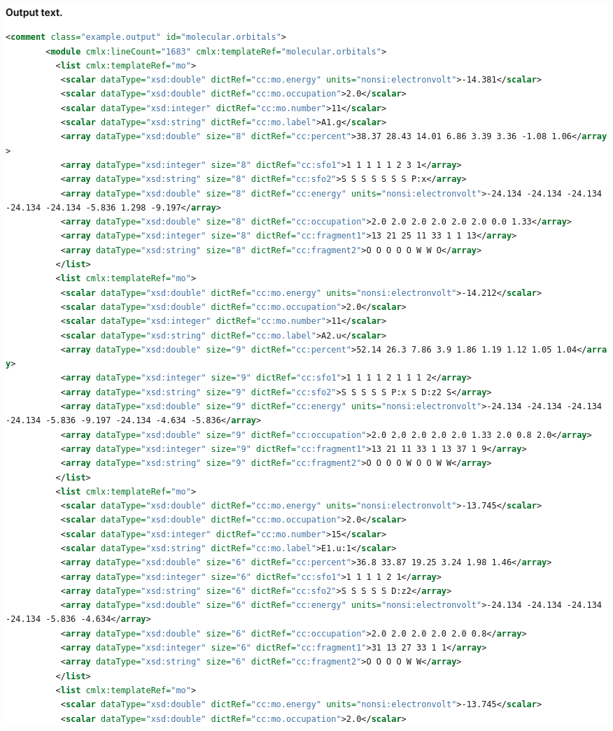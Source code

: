 

        

**Output text.**

```xml
<comment class="example.output" id="molecular.orbitals">
        <module cmlx:lineCount="1683" cmlx:templateRef="molecular.orbitals">    
          <list cmlx:templateRef="mo">
           <scalar dataType="xsd:double" dictRef="cc:mo.energy" units="nonsi:electronvolt">-14.381</scalar>
           <scalar dataType="xsd:double" dictRef="cc:mo.occupation">2.0</scalar>
           <scalar dataType="xsd:integer" dictRef="cc:mo.number">11</scalar>
           <scalar dataType="xsd:string" dictRef="cc:mo.label">A1.g</scalar>
           <array dataType="xsd:double" size="8" dictRef="cc:percent">38.37 28.43 14.01 6.86 3.39 3.36 -1.08 1.06</array>
           <array dataType="xsd:integer" size="8" dictRef="cc:sfo1">1 1 1 1 1 2 3 1</array>
           <array dataType="xsd:string" size="8" dictRef="cc:sfo2">S S S S S S S P:x</array>
           <array dataType="xsd:double" size="8" dictRef="cc:energy" units="nonsi:electronvolt">-24.134 -24.134 -24.134 -24.134 -24.134 -5.836 1.298 -9.197</array>
           <array dataType="xsd:double" size="8" dictRef="cc:occupation">2.0 2.0 2.0 2.0 2.0 2.0 0.0 1.33</array>
           <array dataType="xsd:integer" size="8" dictRef="cc:fragment1">13 21 25 11 33 1 1 13</array>
           <array dataType="xsd:string" size="8" dictRef="cc:fragment2">O O O O O W W O</array>
          </list>
          <list cmlx:templateRef="mo">
           <scalar dataType="xsd:double" dictRef="cc:mo.energy" units="nonsi:electronvolt">-14.212</scalar>
           <scalar dataType="xsd:double" dictRef="cc:mo.occupation">2.0</scalar>
           <scalar dataType="xsd:integer" dictRef="cc:mo.number">11</scalar>
           <scalar dataType="xsd:string" dictRef="cc:mo.label">A2.u</scalar>
           <array dataType="xsd:double" size="9" dictRef="cc:percent">52.14 26.3 7.86 3.9 1.86 1.19 1.12 1.05 1.04</array>
           <array dataType="xsd:integer" size="9" dictRef="cc:sfo1">1 1 1 1 2 1 1 1 2</array>
           <array dataType="xsd:string" size="9" dictRef="cc:sfo2">S S S S S P:x S D:z2 S</array>
           <array dataType="xsd:double" size="9" dictRef="cc:energy" units="nonsi:electronvolt">-24.134 -24.134 -24.134 -24.134 -5.836 -9.197 -24.134 -4.634 -5.836</array>
           <array dataType="xsd:double" size="9" dictRef="cc:occupation">2.0 2.0 2.0 2.0 2.0 1.33 2.0 0.8 2.0</array>
           <array dataType="xsd:integer" size="9" dictRef="cc:fragment1">13 21 11 33 1 13 37 1 9</array>
           <array dataType="xsd:string" size="9" dictRef="cc:fragment2">O O O O W O O W W</array>
          </list>
          <list cmlx:templateRef="mo">
           <scalar dataType="xsd:double" dictRef="cc:mo.energy" units="nonsi:electronvolt">-13.745</scalar>
           <scalar dataType="xsd:double" dictRef="cc:mo.occupation">2.0</scalar>
           <scalar dataType="xsd:integer" dictRef="cc:mo.number">15</scalar>
           <scalar dataType="xsd:string" dictRef="cc:mo.label">E1.u:1</scalar>
           <array dataType="xsd:double" size="6" dictRef="cc:percent">36.8 33.87 19.25 3.24 1.98 1.46</array>
           <array dataType="xsd:integer" size="6" dictRef="cc:sfo1">1 1 1 1 2 1</array>
           <array dataType="xsd:string" size="6" dictRef="cc:sfo2">S S S S S D:z2</array>
           <array dataType="xsd:double" size="6" dictRef="cc:energy" units="nonsi:electronvolt">-24.134 -24.134 -24.134 -24.134 -5.836 -4.634</array>
           <array dataType="xsd:double" size="6" dictRef="cc:occupation">2.0 2.0 2.0 2.0 2.0 0.8</array>
           <array dataType="xsd:integer" size="6" dictRef="cc:fragment1">31 13 27 33 1 1</array>
           <array dataType="xsd:string" size="6" dictRef="cc:fragment2">O O O O W W</array>
          </list>
          <list cmlx:templateRef="mo">
           <scalar dataType="xsd:double" dictRef="cc:mo.energy" units="nonsi:electronvolt">-13.745</scalar>
           <scalar dataType="xsd:double" dictRef="cc:mo.occupation">2.0</scalar>
```